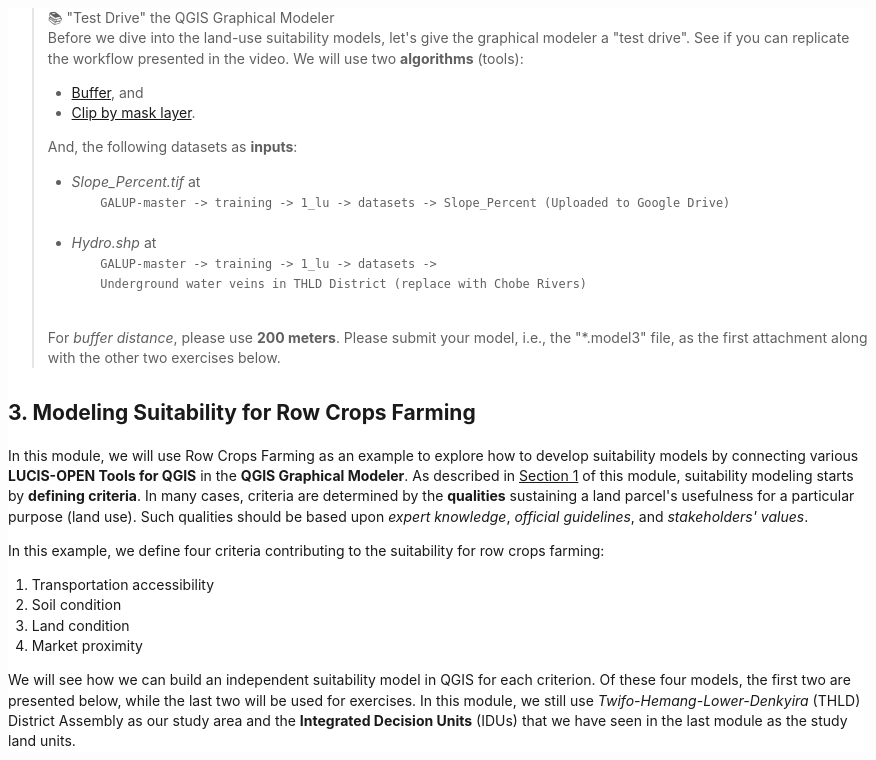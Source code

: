 > :books: "Test Drive" the QGIS Graphical Modeler<br>
> Before we dive into the land-use suitability models, let's give the
> </b>graphical modeler</b> a "test drive".
> See if you can replicate the workflow presented in the video.
> We will use two <b>algorithms</b> (tools):<br>
> <ul>
>   <li><a href="https://tinyurl.com/3ndzs6n8">Buffer</a>, and</li>
>   <li><a href="https://tinyurl.com/cukvw68n">Clip by mask layer</a>.</li>
> </ul>
> And, the following datasets as <b>inputs</b>:
> <ul>
>   <li><i>Slope_Percent.tif</i> at
>   <code>
>     GALUP-master -> training -> 1_lu -> datasets -> Slope_Percent (Uploaded to Google Drive)
>   </code>
>   </li>
>   <li><i>Hydro.shp</i> at
>   <code>
>     GALUP-master -> training -> 1_lu -> datasets ->
>     Underground water veins in THLD District (replace with Chobe Rivers)
>   </code>
>   </li>
> </ul>
> For <i>buffer distance</i>, please use <b>200 meters</b>.
> Please submit your model, i.e., the "*.model3" file, as the first attachment
> along with the other two exercises below.

## 3. Modeling Suitability for Row Crops Farming

In this module, we will use Row Crops Farming as an example to explore how to
develop suitability models by connecting various **LUCIS-OPEN Tools for QGIS**
in the **QGIS Graphical Modeler**.
As described in <a href="#sec1">Section 1</a> of this module,
suitability modeling starts by **defining criteria**.
In many cases, criteria are determined by the **qualities** sustaining a
land parcel's usefulness for a particular purpose (land use).
Such qualities should be based upon *expert knowledge*, *official guidelines*,
and *stakeholders' values*.

In this example, we define four criteria contributing to the suitability for
row crops farming:

1. Transportation accessibility
2. Soil condition
3. Land condition
4. Market proximity

We will see how we can build an independent suitability model in QGIS for
each criterion.
Of these four models, the first two are presented below, while the last two
will be used for exercises.
In this module, we still use *Twifo-Hemang-Lower-Denkyira* (THLD) District
Assembly as our study area and the **Integrated Decision Units** (IDUs) that we
have seen in the last module as the study land units.
